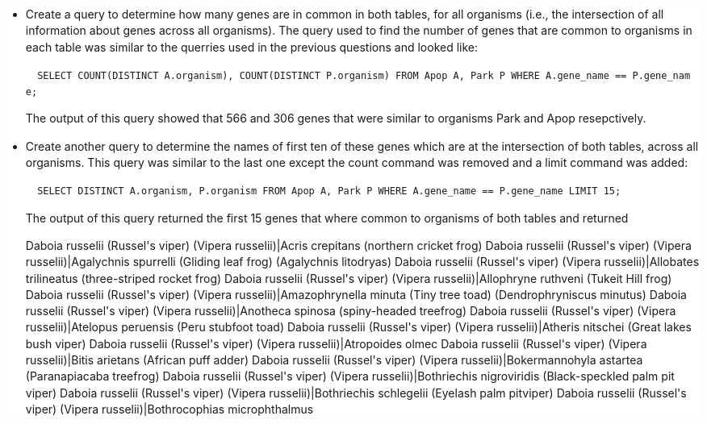 + Create a query to determine how many genes are in common in both tables, for all organisms (i.e., the intersection of all information about genes across all organisms).
	The query used to find the number of genes that are common to organisms in each table was similar to the querries used in the previous questions and looked like:

		SELECT COUNT(DISTINCT A.organism), COUNT(DISTINCT P.organism) FROM Apop A, Park P WHERE A.gene_name == P.gene_name;

	The output of this query showed that 566 and 306 genes that were similar to organisms Park and Apop resepctively.

+ Create another query to determine the names of first ten of these genes which are at the intersection of both tables, across all organisms.
	This query was similar to the last one except the count command was removed and a limit command was added:

		SELECT DISTINCT A.organism, P.organism FROM Apop A, Park P WHERE A.gene_name == P.gene_name LIMIT 15;

	The output of this query returned the first 15 genes that where common to organisms of both tables and returned
		
	Daboia russelii (Russel's viper) (Vipera russelii)|Acris crepitans (northern cricket frog)
	Daboia russelii (Russel's viper) (Vipera russelii)|Agalychnis spurrelli (Gliding leaf frog) (Agalychnis litodryas)
	Daboia russelii (Russel's viper) (Vipera russelii)|Allobates trilineatus (three-striped rocket frog)
	Daboia russelii (Russel's viper) (Vipera russelii)|Allophryne ruthveni (Tukeit Hill frog)
	Daboia russelii (Russel's viper) (Vipera russelii)|Amazophrynella minuta (Tiny tree toad) (Dendrophryniscus minutus)
	Daboia russelii (Russel's viper) (Vipera russelii)|Anotheca spinosa (spiny-headed treefrog)
	Daboia russelii (Russel's viper) (Vipera russelii)|Atelopus peruensis (Peru stubfoot toad)
	Daboia russelii (Russel's viper) (Vipera russelii)|Atheris nitschei (Great lakes bush viper)
	Daboia russelii (Russel's viper) (Vipera russelii)|Atropoides olmec
	Daboia russelii (Russel's viper) (Vipera russelii)|Bitis arietans (African puff adder)
	Daboia russelii (Russel's viper) (Vipera russelii)|Bokermannohyla astartea (Paranapiacaba treefrog)
	Daboia russelii (Russel's viper) (Vipera russelii)|Bothriechis nigroviridis (Black-speckled palm pit viper)
	Daboia russelii (Russel's viper) (Vipera russelii)|Bothriechis schlegelii (Eyelash palm pitviper)
	Daboia russelii (Russel's viper) (Vipera russelii)|Bothrocophias microphthalmus
		

		
		
	

		
	
	
	
